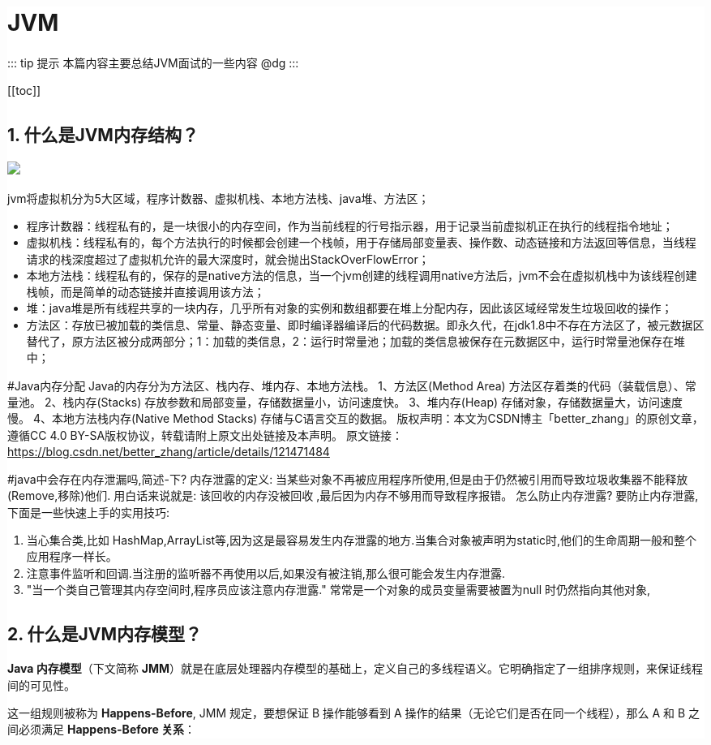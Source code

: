 # JVM


::: tip 提示
本篇内容主要总结JVM面试的一些内容 @dg
:::

[[toc]]

## 1. 什么是JVM内存结构？

![](http://blog-img.coolsen.cn/img/image-20210220111553294.png)

jvm将虚拟机分为5大区域，程序计数器、虚拟机栈、本地方法栈、java堆、方法区；

* 程序计数器：线程私有的，是一块很小的内存空间，作为当前线程的行号指示器，用于记录当前虚拟机正在执行的线程指令地址；
* 虚拟机栈：线程私有的，每个方法执行的时候都会创建一个栈帧，用于存储局部变量表、操作数、动态链接和方法返回等信息，当线程请求的栈深度超过了虚拟机允许的最大深度时，就会抛出StackOverFlowError；
* 本地方法栈：线程私有的，保存的是native方法的信息，当一个jvm创建的线程调用native方法后，jvm不会在虚拟机栈中为该线程创建栈帧，而是简单的动态链接并直接调用该方法；
* 堆：java堆是所有线程共享的一块内存，几乎所有对象的实例和数组都要在堆上分配内存，因此该区域经常发生垃圾回收的操作；
* 方法区：存放已被加载的类信息、常量、静态变量、即时编译器编译后的代码数据。即永久代，在jdk1.8中不存在方法区了，被元数据区替代了，原方法区被分成两部分；1：加载的类信息，2：运行时常量池；加载的类信息被保存在元数据区中，运行时常量池保存在堆中；


#Java内存分配
Java的内存分为方法区、栈内存、堆内存、本地方法栈。
1、方法区(Method Area)
        方法区存着类的代码（装载信息）、常量池。
2、栈内存(Stacks)
        存放参数和局部变量，存储数据量小，访问速度快。
3、堆内存(Heap)
        存储对象，存储数据量大，访问速度慢。
4、本地方法栈内存(Native Method Stacks)
        存储与C语言交互的数据。
版权声明：本文为CSDN博主「better_zhang」的原创文章，遵循CC 4.0 BY-SA版权协议，转载请附上原文出处链接及本声明。
原文链接：https://blog.csdn.net/better_zhang/article/details/121471484


#java中会存在内存泄漏吗,简述-下?
内存泄露的定义: 当某些对象不再被应用程序所使用,但是由于仍然被引用而导致垃圾收集器不能释放(Remove,移除)他们.
用白话来说就是:  该回收的内存没被回收 ,最后因为内存不够用而导致程序报错。
怎么防止内存泄露?
要防止内存泄露,下面是一些快速上手的实用技巧:
1. 当心集合类,比如 HashMap,ArrayList等,因为这是最容易发生内存泄露的地方.当集合对象被声明为static时,他们的生命周期一般和整个应用程序一样长。
2. 注意事件监听和回调.当注册的监听器不再使用以后,如果没有被注销,那么很可能会发生内存泄露.
3. "当一个类自己管理其内存空间时,程序员应该注意内存泄露." 常常是一个对象的成员变量需要被置为null 时仍然指向其他对象,

## 2. 什么是JVM内存模型？

**Java 内存模型**（下文简称 **JMM**）就是在底层处理器内存模型的基础上，定义自己的多线程语义。它明确指定了一组排序规则，来保证线程间的可见性。

这一组规则被称为 **Happens-Before**, JMM 规定，要想保证 B 操作能够看到 A 操作的结果（无论它们是否在同一个线程），那么 A 和 B 之间必须满足 **Happens-Before 关系**：
